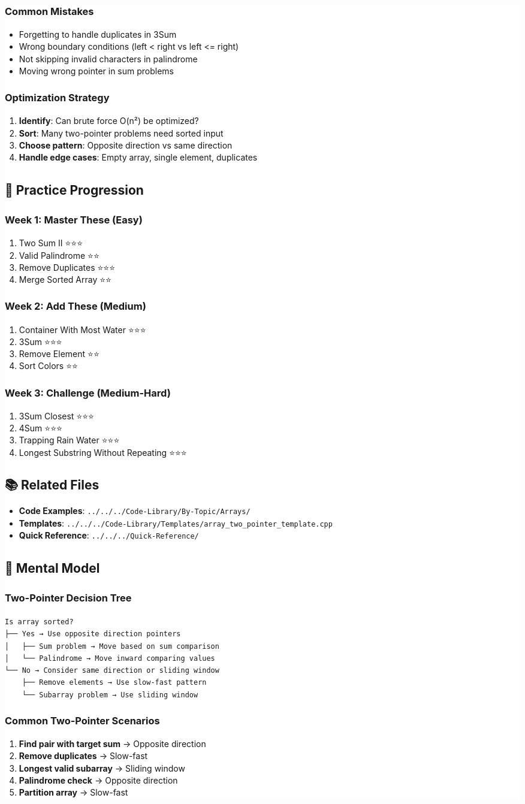 ### Common Mistakes
- Forgetting to handle duplicates in 3Sum
- Wrong boundary conditions (left < right vs left <= right)
- Not skipping invalid characters in palindrome
- Moving wrong pointer in sum problems

### Optimization Strategy
1. **Identify**: Can brute force O(n²) be optimized?
2. **Sort**: Many two-pointer problems need sorted input
3. **Choose pattern**: Opposite direction vs same direction
4. **Handle edge cases**: Empty array, single element, duplicates

## 🎪 Practice Progression

### Week 1: Master These (Easy)
1. Two Sum II ⭐⭐⭐
2. Valid Palindrome ⭐⭐
3. Remove Duplicates ⭐⭐⭐
4. Merge Sorted Array ⭐⭐

### Week 2: Add These (Medium)
1. Container With Most Water ⭐⭐⭐
2. 3Sum ⭐⭐⭐
3. Remove Element ⭐⭐
4. Sort Colors ⭐⭐

### Week 3: Challenge (Medium-Hard)
1. 3Sum Closest ⭐⭐⭐
2. 4Sum ⭐⭐⭐
3. Trapping Rain Water ⭐⭐⭐
4. Longest Substring Without Repeating ⭐⭐⭐

## 📚 Related Files
- **Code Examples**: `../../../Code-Library/By-Topic/Arrays/`
- **Templates**: `../../../Code-Library/Templates/array_two_pointer_template.cpp`
- **Quick Reference**: `../../../Quick-Reference/`

## 🧠 Mental Model

### Two-Pointer Decision Tree
```
Is array sorted?
├── Yes → Use opposite direction pointers
│   ├── Sum problem → Move based on sum comparison
│   └── Palindrome → Move inward comparing values
└── No → Consider same direction or sliding window
    ├── Remove elements → Use slow-fast pattern
    └── Subarray problem → Use sliding window
```

### Common Two-Pointer Scenarios
1. **Find pair with target sum** → Opposite direction
2. **Remove duplicates** → Slow-fast  
3. **Longest valid subarray** → Sliding window
4. **Palindrome check** → Opposite direction
5. **Partition array** → Slow-fast 